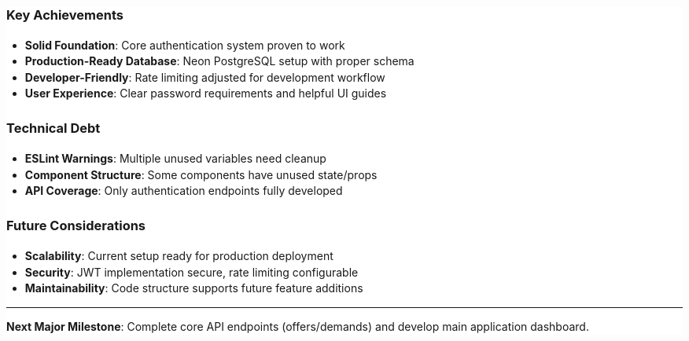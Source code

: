 ### Key Achievements
- **Solid Foundation**: Core authentication system proven to work
- **Production-Ready Database**: Neon PostgreSQL setup with proper schema
- **Developer-Friendly**: Rate limiting adjusted for development workflow
- **User Experience**: Clear password requirements and helpful UI guides

### Technical Debt
- **ESLint Warnings**: Multiple unused variables need cleanup
- **Component Structure**: Some components have unused state/props
- **API Coverage**: Only authentication endpoints fully developed

### Future Considerations
- **Scalability**: Current setup ready for production deployment
- **Security**: JWT implementation secure, rate limiting configurable
- **Maintainability**: Code structure supports future feature additions

---

**Next Major Milestone**: Complete core API endpoints (offers/demands) and develop main application dashboard.

